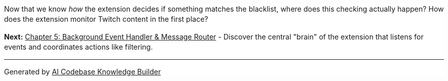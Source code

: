Now that we know *how* the extension decides if something matches the blacklist, where does this checking actually happen? How does the extension monitor Twitch content in the first place?

**Next:** [Chapter 5: Background Event Handler & Message Router](05_background_event_handler___message_router_.md) - Discover the central "brain" of the extension that listens for events and coordinates actions like filtering.

---

Generated by [AI Codebase Knowledge Builder](https://github.com/The-Pocket/Tutorial-Codebase-Knowledge)